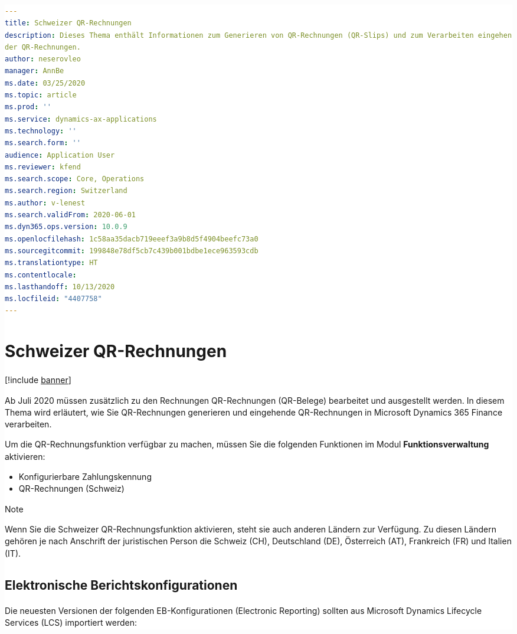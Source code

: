 ```yaml
---
title: Schweizer QR-Rechnungen
description: Dieses Thema enthält Informationen zum Generieren von QR-Rechnungen (QR-Slips) und zum Verarbeiten eingehender QR-Rechnungen.
author: neserovleo
manager: AnnBe
ms.date: 03/25/2020
ms.topic: article
ms.prod: ''
ms.service: dynamics-ax-applications
ms.technology: ''
ms.search.form: ''
audience: Application User
ms.reviewer: kfend
ms.search.scope: Core, Operations
ms.search.region: Switzerland
ms.author: v-lenest
ms.search.validFrom: 2020-06-01
ms.dyn365.ops.version: 10.0.9
ms.openlocfilehash: 1c58aa35dacb719eeef3a9b8d5f4904beefc73a0
ms.sourcegitcommit: 199848e78df5cb7c439b001bdbe1ece963593cdb
ms.translationtype: HT
ms.contentlocale: 
ms.lasthandoff: 10/13/2020
ms.locfileid: "4407758"
---
```

# <a name="swiss-qr-bills"></a>Schweizer QR-Rechnungen

[!include [banner](../includes/banner.md)]


Ab Juli 2020 müssen zusätzlich zu den Rechnungen QR-Rechnungen (QR-Belege) bearbeitet und ausgestellt werden. In diesem Thema wird erläutert, wie Sie QR-Rechnungen generieren und eingehende QR-Rechnungen in Microsoft Dynamics 365 Finance verarbeiten.

Um die QR-Rechnungsfunktion verfügbar zu machen, müssen Sie die folgenden Funktionen im Modul **Funktionsverwaltung** aktivieren:

- Konfigurierbare Zahlungskennung
- QR-Rechnungen (Schweiz)

> [!NOTE]
> Wenn Sie die Schweizer QR-Rechnungsfunktion aktivieren, steht sie auch anderen Ländern zur Verfügung. Zu diesen Ländern gehören je nach Anschrift der juristischen Person die Schweiz (CH), Deutschland (DE), Österreich (AT), Frankreich (FR) und Italien (IT).

## <a name="electronic-reporting-configurations"></a>Elektronische Berichtskonfigurationen

Die neuesten Versionen der folgenden EB-Konfigurationen (Electronic Reporting) sollten aus Microsoft Dynamics Lifecycle Services (LCS) importiert werden:
